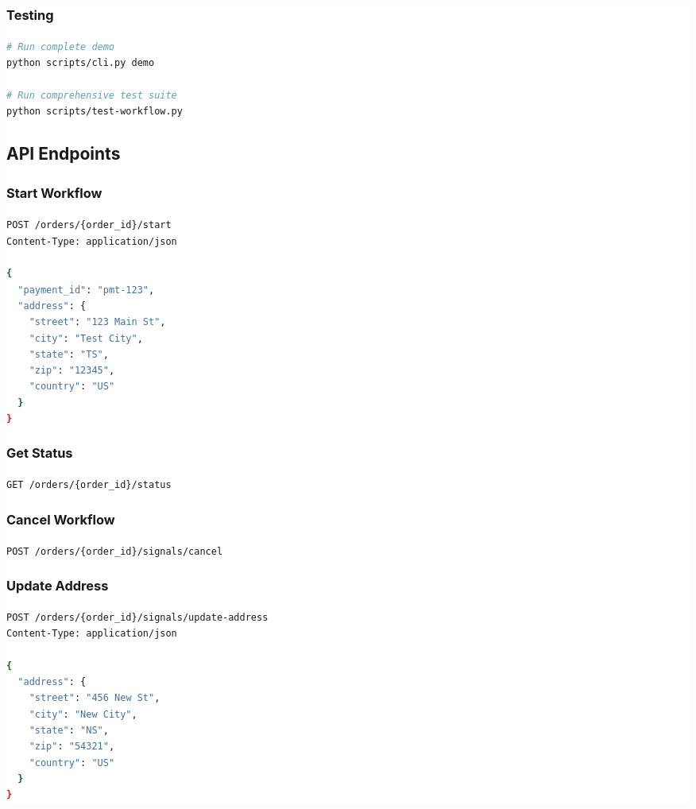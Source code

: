 ### Testing

```bash
# Run complete demo
python scripts/cli.py demo

# Run comprehensive test suite
python scripts/test-workflow.py
```

## API Endpoints

### Start Workflow
```bash
POST /orders/{order_id}/start
Content-Type: application/json

{
  "payment_id": "pmt-123",
  "address": {
    "street": "123 Main St",
    "city": "Test City",
    "state": "TS",
    "zip": "12345",
    "country": "US"
  }
}
```

### Get Status
```bash
GET /orders/{order_id}/status
```

### Cancel Workflow
```bash
POST /orders/{order_id}/signals/cancel
```

### Update Address
```bash
POST /orders/{order_id}/signals/update-address
Content-Type: application/json

{
  "address": {
    "street": "456 New St",
    "city": "New City",
    "state": "NS",
    "zip": "54321",
    "country": "US"
  }
}
```
